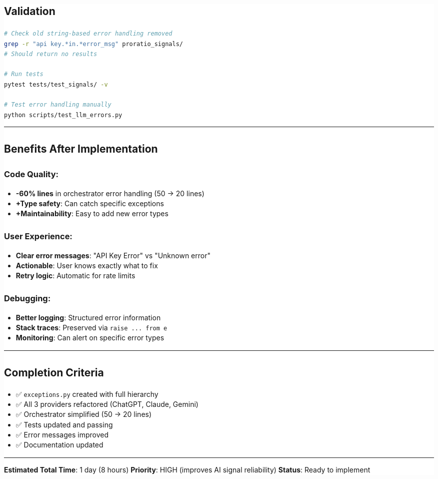## Validation

```bash
# Check old string-based error handling removed
grep -r "api key.*in.*error_msg" proratio_signals/
# Should return no results

# Run tests
pytest tests/test_signals/ -v

# Test error handling manually
python scripts/test_llm_errors.py
```

---

## Benefits After Implementation

### Code Quality:
- **-60% lines** in orchestrator error handling (50 → 20 lines)
- **+Type safety**: Can catch specific exceptions
- **+Maintainability**: Easy to add new error types

### User Experience:
- **Clear error messages**: "API Key Error" vs "Unknown error"
- **Actionable**: User knows exactly what to fix
- **Retry logic**: Automatic for rate limits

### Debugging:
- **Better logging**: Structured error information
- **Stack traces**: Preserved via `raise ... from e`
- **Monitoring**: Can alert on specific error types

---

## Completion Criteria

- ✅ `exceptions.py` created with full hierarchy
- ✅ All 3 providers refactored (ChatGPT, Claude, Gemini)
- ✅ Orchestrator simplified (50 → 20 lines)
- ✅ Tests updated and passing
- ✅ Error messages improved
- ✅ Documentation updated

---

**Estimated Total Time**: 1 day (8 hours)
**Priority**: HIGH (improves AI signal reliability)
**Status**: Ready to implement
